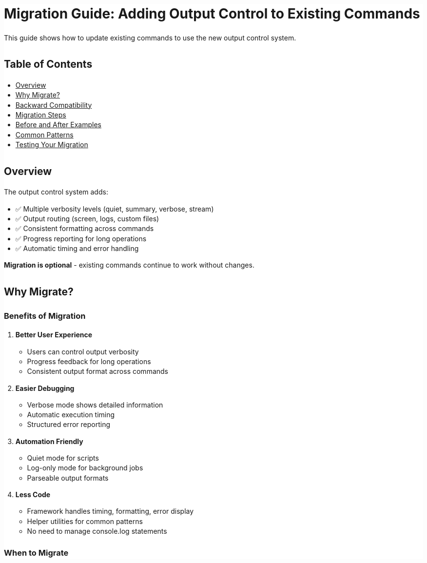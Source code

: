 # Migration Guide: Adding Output Control to Existing Commands

This guide shows how to update existing commands to use the new output control system.

## Table of Contents

- [Overview](#overview)
- [Why Migrate?](#why-migrate)
- [Backward Compatibility](#backward-compatibility)
- [Migration Steps](#migration-steps)
- [Before and After Examples](#before-and-after-examples)
- [Common Patterns](#common-patterns)
- [Testing Your Migration](#testing-your-migration)

## Overview

The output control system adds:
- ✅ Multiple verbosity levels (quiet, summary, verbose, stream)
- ✅ Output routing (screen, logs, custom files)
- ✅ Consistent formatting across commands
- ✅ Progress reporting for long operations
- ✅ Automatic timing and error handling

**Migration is optional** - existing commands continue to work without changes.

## Why Migrate?

### Benefits of Migration

1. **Better User Experience**
   - Users can control output verbosity
   - Progress feedback for long operations
   - Consistent output format across commands

2. **Easier Debugging**
   - Verbose mode shows detailed information
   - Automatic execution timing
   - Structured error reporting

3. **Automation Friendly**
   - Quiet mode for scripts
   - Log-only mode for background jobs
   - Parseable output formats

4. **Less Code**
   - Framework handles timing, formatting, error display
   - Helper utilities for common patterns
   - No need to manage console.log statements

### When to Migrate
